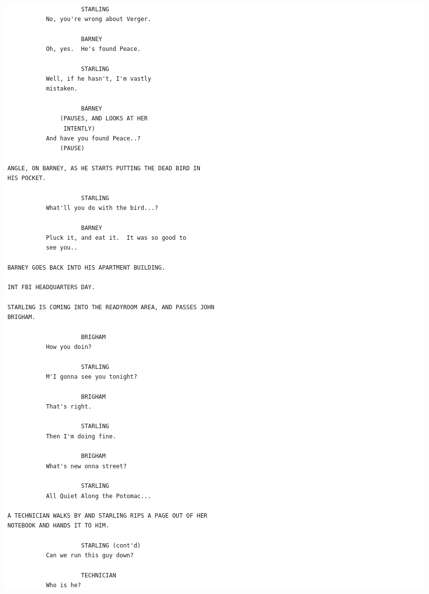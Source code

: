                           STARLING 
                No, you're wrong about Verger. 

                          BARNEY
                Oh, yes.  He's found Peace. 

                          STARLING 
                Well, if he hasn't, I'm vastly
                mistaken. 

                          BARNEY 
                    (PAUSES, AND LOOKS AT HER
                     INTENTLY) 
                And have you found Peace..?
                    (PAUSE) 

     ANGLE, ON BARNEY, AS HE STARTS PUTTING THE DEAD BIRD IN
     HIS POCKET. 

                          STARLING 
                What'll you do with the bird...? 

                          BARNEY 
                Pluck it, and eat it.  It was so good to
                see you.. 

     BARNEY GOES BACK INTO HIS APARTMENT BUILDING.

     INT FBI HEADQUARTERS DAY. 

     STARLING IS COMING INTO THE READYROOM AREA, AND PASSES JOHN 
     BRIGHAM. 

                          BRIGHAM
                How you doin? 

                          STARLING 
                M'I gonna see you tonight? 

                          BRIGHAM
                That's right. 

                          STARLING 
                Then I'm doing fine. 

                          BRIGHAM 
                What's new onna street? 

                          STARLING 
                All Quiet Along the Potomac... 

     A TECHNICIAN WALKS BY AND STARLING RIPS A PAGE OUT OF HER
     NOTEBOOK AND HANDS IT TO HIM. 

                          STARLING (cont'd)
                Can we run this guy down? 

                          TECHNICIAN
                Who is he? 
